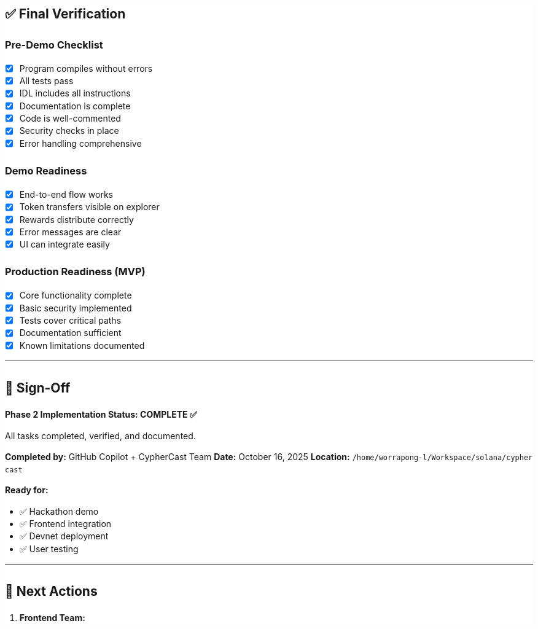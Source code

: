 
## ✅ Final Verification

### Pre-Demo Checklist

- [x] Program compiles without errors
- [x] All tests pass
- [x] IDL includes all instructions
- [x] Documentation is complete
- [x] Code is well-commented
- [x] Security checks in place
- [x] Error handling comprehensive

### Demo Readiness

- [x] End-to-end flow works
- [x] Token transfers visible on explorer
- [x] Rewards distribute correctly
- [x] Error messages are clear
- [x] UI can integrate easily

### Production Readiness (MVP)

- [x] Core functionality complete
- [x] Basic security implemented
- [x] Tests cover critical paths
- [x] Documentation sufficient
- [x] Known limitations documented

---

## 🎉 Sign-Off

**Phase 2 Implementation Status: COMPLETE ✅**

All tasks completed, verified, and documented.

**Completed by:** GitHub Copilot + CypherCast Team
**Date:** October 16, 2025
**Location:** `/home/worrapong-l/Workspace/solana/cyphercast`

**Ready for:**

- ✅ Hackathon demo
- ✅ Frontend integration
- ✅ Devnet deployment
- ✅ User testing

---

## 🔄 Next Actions

1. **Frontend Team:**
